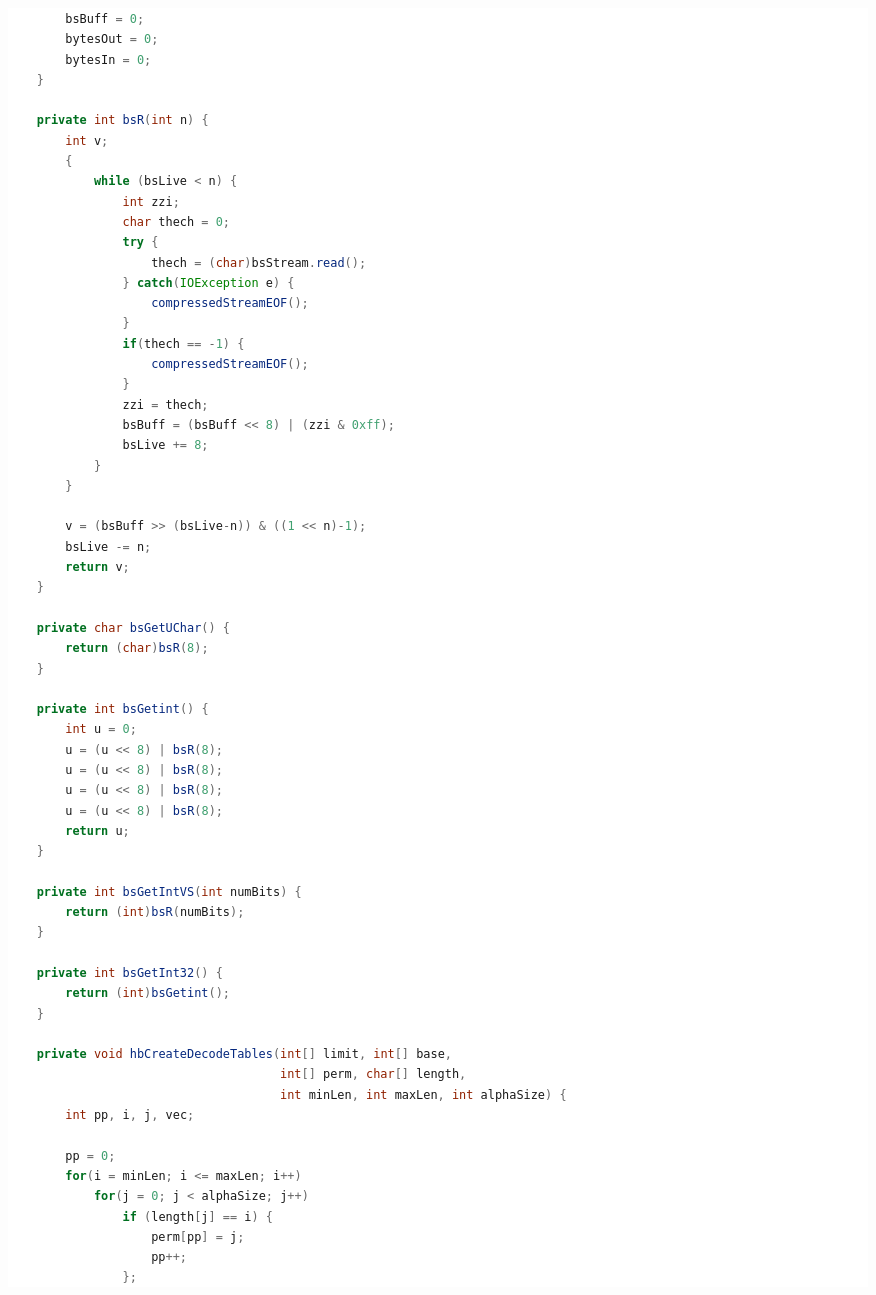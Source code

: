 ```java
        bsBuff = 0;
        bytesOut = 0;
        bytesIn = 0;
    }

    private int bsR(int n) {
        int v;
        {
            while (bsLive < n) {
                int zzi;
                char thech = 0;
                try {
                    thech = (char)bsStream.read();
                } catch(IOException e) {
                    compressedStreamEOF();
                }
                if(thech == -1) {
                    compressedStreamEOF();
                }
                zzi = thech;
                bsBuff = (bsBuff << 8) | (zzi & 0xff);
                bsLive += 8;
            }
        }

        v = (bsBuff >> (bsLive-n)) & ((1 << n)-1);
        bsLive -= n;
        return v;
    }

    private char bsGetUChar() {
        return (char)bsR(8);
    }

    private int bsGetint() {
        int u = 0;
        u = (u << 8) | bsR(8);
        u = (u << 8) | bsR(8);
        u = (u << 8) | bsR(8);
        u = (u << 8) | bsR(8);
        return u;
    }

    private int bsGetIntVS(int numBits) {
        return (int)bsR(numBits);
    }

    private int bsGetInt32() {
        return (int)bsGetint();
    }

    private void hbCreateDecodeTables(int[] limit, int[] base,
                                      int[] perm, char[] length,
                                      int minLen, int maxLen, int alphaSize) {
        int pp, i, j, vec;

        pp = 0;
        for(i = minLen; i <= maxLen; i++)
            for(j = 0; j < alphaSize; j++)
                if (length[j] == i) {
                    perm[pp] = j;
                    pp++;
                };
```